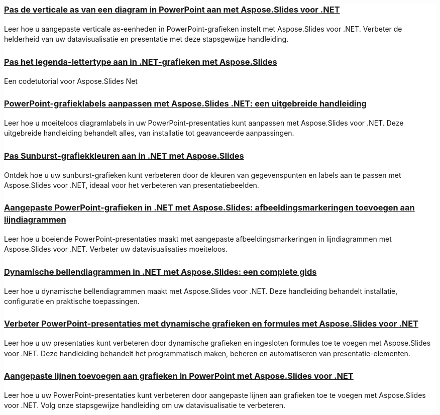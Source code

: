 ### [Pas de verticale as van een diagram in PowerPoint aan met Aspose.Slides voor .NET](./customize-chart-vertical-axis-aspose-slides/)
Leer hoe u aangepaste verticale as-eenheden in PowerPoint-grafieken instelt met Aspose.Slides voor .NET. Verbeter de helderheid van uw datavisualisatie en presentatie met deze stapsgewijze handleiding.

### [Pas het legenda-lettertype aan in .NET-grafieken met Aspose.Slides](./customize-legend-font-dotnet-charts-asposeslides/)
Een codetutorial voor Aspose.Slides Net

### [PowerPoint-grafieklabels aanpassen met Aspose.Slides .NET: een uitgebreide handleiding](./customize-chart-labels-aspose-slides-net/)
Leer hoe u moeiteloos diagramlabels in uw PowerPoint-presentaties kunt aanpassen met Aspose.Slides voor .NET. Deze uitgebreide handleiding behandelt alles, van installatie tot geavanceerde aanpassingen.

### [Pas Sunburst-grafiekkleuren aan in .NET met Aspose.Slides](./customize-sunburst-chart-colors-aspose-slides-dotnet/)
Ontdek hoe u uw sunburst-grafieken kunt verbeteren door de kleuren van gegevenspunten en labels aan te passen met Aspose.Slides voor .NET, ideaal voor het verbeteren van presentatiebeelden.

### [Aangepaste PowerPoint-grafieken in .NET met Aspose.Slides: afbeeldingsmarkeringen toevoegen aan lijndiagrammen](./aspose-slides-customized-charts-powerpoint/)
Leer hoe u boeiende PowerPoint-presentaties maakt met aangepaste afbeeldingsmarkeringen in lijndiagrammen met Aspose.Slides voor .NET. Verbeter uw datavisualisaties moeiteloos.

### [Dynamische bellendiagrammen in .NET met Aspose.Slides: een complete gids](./aspose-slides-net-dynamic-bubble-charts/)
Leer hoe u dynamische bellendiagrammen maakt met Aspose.Slides voor .NET. Deze handleiding behandelt installatie, configuratie en praktische toepassingen.

### [Verbeter PowerPoint-presentaties met dynamische grafieken en formules met Aspose.Slides voor .NET](./enhance-presentations-with-charts-formulas-asposeslides-net/)
Leer hoe u uw presentaties kunt verbeteren door dynamische grafieken en ingesloten formules toe te voegen met Aspose.Slides voor .NET. Deze handleiding behandelt het programmatisch maken, beheren en automatiseren van presentatie-elementen.

### [Aangepaste lijnen toevoegen aan grafieken in PowerPoint met Aspose.Slides voor .NET](./add-custom-line-chart-aspose-slides-net/)
Leer hoe u uw PowerPoint-presentaties kunt verbeteren door aangepaste lijnen aan grafieken toe te voegen met Aspose.Slides voor .NET. Volg onze stapsgewijze handleiding om uw datavisualisatie te verbeteren.
